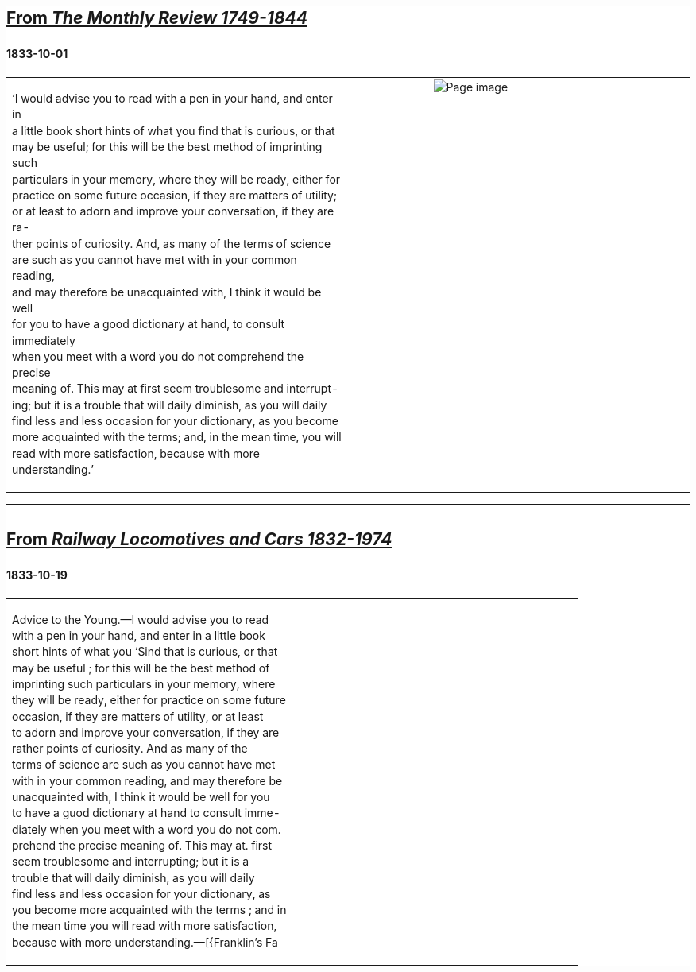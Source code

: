 
## [From _The Monthly Review 1749-1844_](https://archive.org/details/sim_the-monthly-review_1833-10_4_2/page/n87/mode/1up?view=theater)

#### 1833-10-01

<table style="width: 100%;"><tr><td style="width: 50%">

  
  
‘I would advise you to read with a pen in your hand, and enter in  
a little book short hints of what you find that is curious, or that  
may be useful; for this will be the best method of imprinting such  
particulars in your memory, where they will be ready, either for  
practice on some future occasion, if they are matters of utility;  
or at least to adorn and improve your conversation, if they are ra-  
ther points of curiosity. And, as many of the terms of science  
are such as you cannot have met with in your common reading,  
and may therefore be unacquainted with, I think it would be well  
for you to have a good dictionary at hand, to consult immediately  
when you meet with a word you do not comprehend the precise  
meaning of. This may at first seem troublesome and interrupt-  
ing; but it is a trouble that will daily diminish, as you will daily  
find less and less occasion for your dictionary, as you become  
more acquainted with the terms; and, in the mean time, you will  
read with more satisfaction, because with more understanding.’
</td><td style="width: 50%; max-height: 75%; margin: auto; display: block;">
<img alt="Page image" src="https://iiif.archive.org/image/iiif/2/sim_the-monthly-review_1833-10_4_2%2Fsim_the-monthly-review_1833-10_4_2_jp2.zip%2Fsim_the-monthly-review_1833-10_4_2_jp2%2Fsim_the-monthly-review_1833-10_4_2_0087.jp2/pct:20.393318965517242,45.48408057179987,72.71012931034483,25.42235217673814/600,/0/default.jpg"/>
</td>
</tr></table>

---

## [From _Railway Locomotives and Cars 1832-1974_](https://archive.org/details/sim_railway-locomotives-and-cars_1833-10-19_2_42/page/n14/mode/1up?view=theater)

#### 1833-10-19

<table style="width: 100%;"><tr><td style="width: 50%">

  
  
Advice to the Young.—I would advise you to read  
with a pen in your hand, and enter in a little book  
short hints of what you ‘Sind that is curious, or that  
may be useful ; for this will be the best method of  
imprinting such particulars in your memory, where  
they will be ready, either for practice on some future  
occasion, if they are matters of utility, or at least  
to adorn and improve your conversation, if they are  
rather points of curiosity. And as many of the  
terms of science are such as you cannot have met  
with in your common reading, and may therefore be  
unacquainted with, I think it would be well for you  
to have a guod dictionary at hand to consult imme-  
diately when you meet with a word you do not com.  
prehend the precise meaning of. This may at. first  
seem troublesome and interrupting; but it is a  
trouble that will daily diminish, as you will daily  
find less and less occasion for your dictionary, as  
you become more acquainted with the terms ; and in  
the mean time you will read with more satisfaction,  
because with more understanding.—[{Franklin’s Fa
</td><td style="width: 50%; max-height: 75%; margin: auto; display: block;">